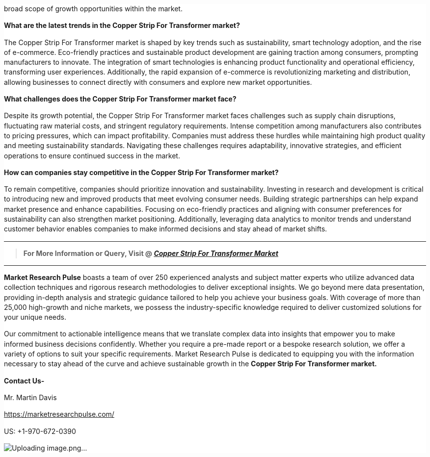 broad scope of growth opportunities within the market.</p><p><strong>What are the latest trends in the Copper Strip For Transformer market?</strong></p><p>The Copper Strip For Transformer market is shaped by key trends such as sustainability, smart technology adoption, and the rise of e-commerce. Eco-friendly practices and sustainable product development are gaining traction among consumers, prompting manufacturers to innovate. The integration of smart technologies is enhancing product functionality and operational efficiency, transforming user experiences. Additionally, the rapid expansion of e-commerce is revolutionizing marketing and distribution, allowing businesses to connect directly with consumers and explore new market opportunities.</p><p><strong>What challenges does the Copper Strip For Transformer market face?</strong></p><p>Despite its growth potential, the Copper Strip For Transformer market faces challenges such as supply chain disruptions, fluctuating raw material costs, and stringent regulatory requirements. Intense competition among manufacturers also contributes to pricing pressures, which can impact profitability. Companies must address these hurdles while maintaining high product quality and meeting sustainability standards. Navigating these challenges requires adaptability, innovative strategies, and efficient operations to ensure continued success in the market.</p><p><strong>How can companies stay competitive in the Copper Strip For Transformer market?</strong></p><p>To remain competitive, companies should prioritize innovation and sustainability. Investing in research and development is critical to introducing new and improved products that meet evolving consumer needs. Building strategic partnerships can help expand market presence and enhance capabilities. Focusing on eco-friendly practices and aligning with consumer preferences for sustainability can also strengthen market positioning. Additionally, leveraging data analytics to monitor trends and understand customer behavior enables companies to make informed decisions and stay ahead of market shifts.</p><hr /><blockquote><p><strong>For More Information or Query, Visit @&nbsp;<em><a href="https://marketresearchpulse.com/report/121601/copper-strip-for-transformer-market?utm_source=Linkedin&utm_medium=027">Copper Strip For Transformer Market</a></em></strong></p></blockquote><hr /><p><strong>Market Research Pulse</strong> boasts a team of over 250 experienced analysts and subject matter experts who utilize advanced data collection techniques and rigorous research methodologies to deliver exceptional insights. We go beyond mere data presentation, providing in-depth analysis and strategic guidance tailored to help you achieve your business goals. With coverage of more than 25,000 high-growth and niche markets, we possess the industry-specific knowledge required to deliver customized solutions for your unique needs.</p><p>Our commitment to actionable intelligence means that we translate complex data into insights that empower you to make informed business decisions confidently. Whether you require a pre-made report or a bespoke research solution, we offer a variety of options to suit your specific requirements. Market Research Pulse is dedicated to equipping you with the information necessary to stay ahead of the curve and achieve sustainable growth in the <strong>Copper Strip For Transformer market.</strong></p><p><strong>Contact Us-</strong></p><p>Mr. Martin Davis</p><p>https://marketresearchpulse.com/</p><p>US: +1-970-672-0390</p>
![Uploading image.png…]()
